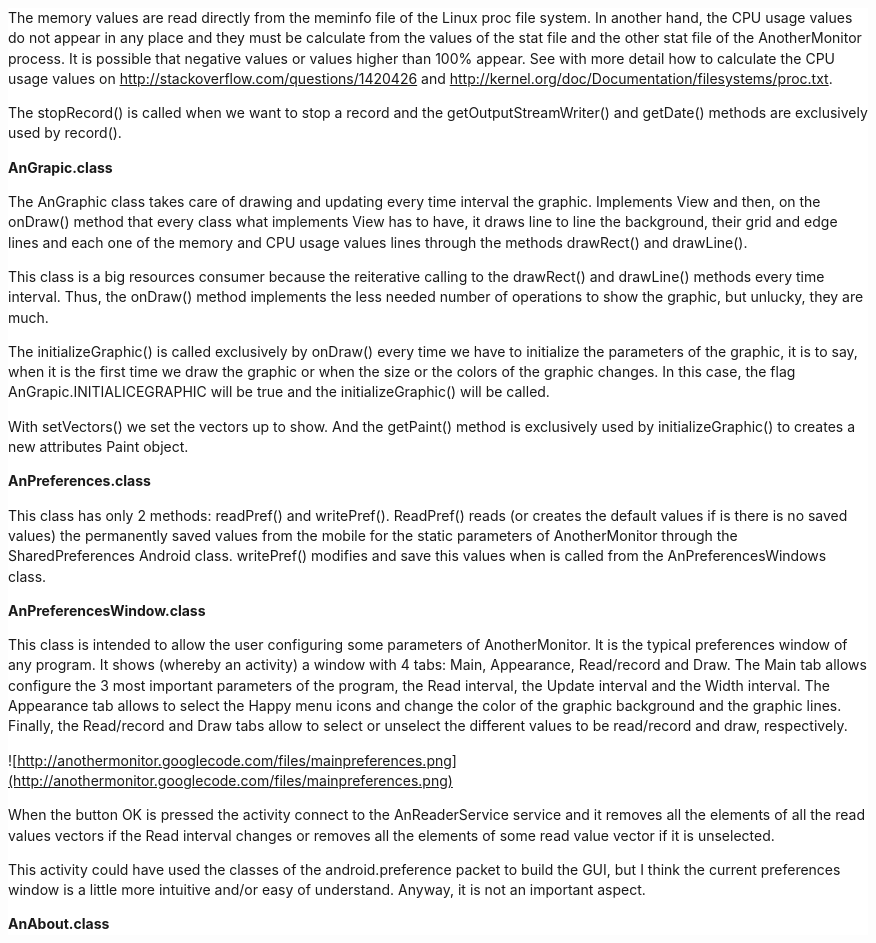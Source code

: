 The memory values are read directly from the meminfo file of the Linux proc file system. In another hand, the CPU usage values do not appear in any place and they must be calculate from the values of the stat file and the other stat file of the AnotherMonitor process. It is possible that negative values or values higher than 100% appear. See with more detail how to calculate the CPU usage values on http://stackoverflow.com/questions/1420426 and http://kernel.org/doc/Documentation/filesystems/proc.txt.

The stopRecord() is called when we want to stop a record and the getOutputStreamWriter() and getDate() methods are exclusively used by record().

**AnGrapic.class**

The AnGraphic class takes care of drawing and updating every time interval the graphic. Implements View and then, on the onDraw() method that every class what implements View has to have, it draws line to line the background, their grid and edge lines and each one of the memory and CPU usage values lines through the methods drawRect() and drawLine().

This class is a big resources consumer because the reiterative calling to the drawRect() and drawLine() methods every time interval. Thus, the onDraw() method implements the less needed number of operations to show the graphic, but unlucky, they are much.

The initializeGraphic() is called exclusively by onDraw() every time we have to initialize the parameters of the graphic, it is to say, when it is the first time we draw the graphic or when the size or the colors of the graphic changes. In this case, the flag AnGrapic.INITIALICEGRAPHIC will be true and the initializeGraphic() will be called.

With setVectors() we set the vectors up to show. And the getPaint() method is exclusively used by initializeGraphic() to creates a new attributes Paint object.

**AnPreferences.class**

This class has only 2 methods: readPref() and writePref(). ReadPref() reads (or creates the default values if is there is no saved values) the permanently saved values from the mobile for the static parameters of AnotherMonitor through the SharedPreferences Android class. writePref() modifies and save this values when is called from the AnPreferencesWindows class.

**AnPreferencesWindow.class**

This class is intended to allow the user configuring some parameters of AnotherMonitor. It is the typical preferences window of any program. It shows (whereby an activity) a window with 4 tabs: Main, Appearance, Read/record and Draw. The Main tab allows configure the 3 most important parameters of the program, the Read interval, the Update interval and the Width interval. The Appearance tab allows to select the Happy menu icons and change the color of the graphic background and the graphic lines. Finally, the Read/record and Draw tabs allow to select or unselect the different values to be read/record and draw, respectively.

![http://anothermonitor.googlecode.com/files/mainpreferences.png](http://anothermonitor.googlecode.com/files/mainpreferences.png)

When the button OK is pressed the activity connect to the AnReaderService service and it removes all the elements of all the read values vectors if the Read interval changes or removes all the elements of some read value vector if it is unselected.

This activity could have used the classes of the android.preference packet to build the GUI, but I think the current preferences window is a little more intuitive and/or easy of understand. Anyway, it is not an important aspect.

**AnAbout.class**
